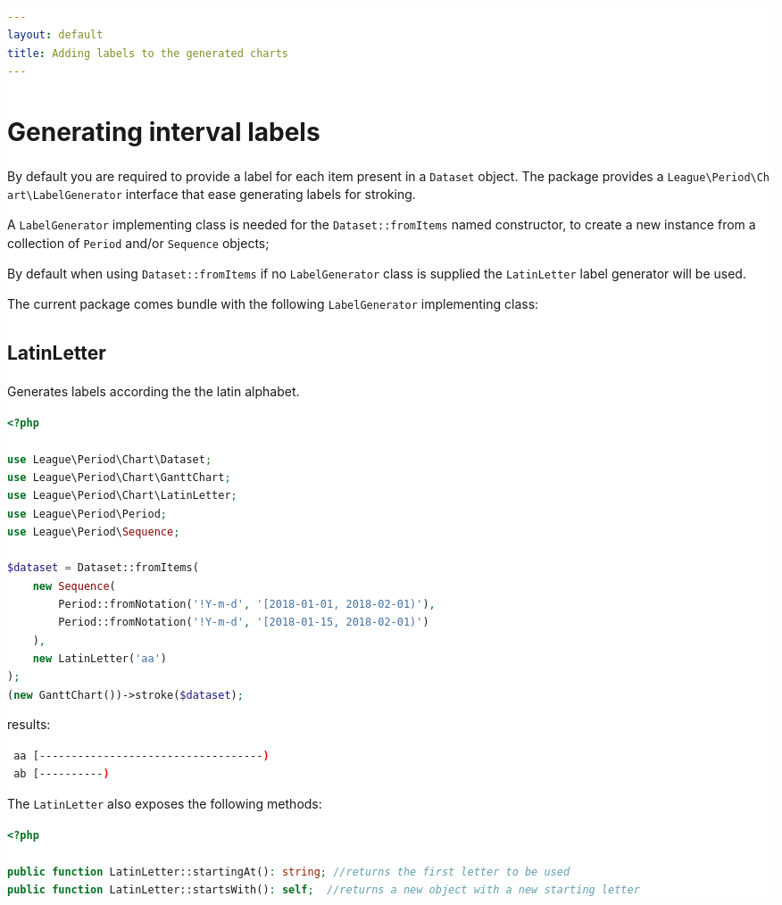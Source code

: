 ```yaml
---
layout: default
title: Adding labels to the generated charts
---
```


# Generating interval labels

By default you are required to provide a label for each item present in a `Dataset` object.
The package provides a `League\Period\Chart\LabelGenerator` interface that ease generating labels for stroking.

A `LabelGenerator` implementing class is needed for the `Dataset::fromItems` named constructor, to create a new instance from a collection of `Period` and/or `Sequence` objects;

<p class="message-notice">By default when using <code>Dataset::fromItems</code> if no <code>LabelGenerator</code> class is supplied the <code>LatinLetter</code> label generator will be used.</p>

The current package comes bundle with the following `LabelGenerator` implementing class:

## LatinLetter

Generates labels according the the latin alphabet.

~~~php
<?php

use League\Period\Chart\Dataset;
use League\Period\Chart\GanttChart;
use League\Period\Chart\LatinLetter;
use League\Period\Period;
use League\Period\Sequence;

$dataset = Dataset::fromItems(
    new Sequence(
        Period::fromNotation('!Y-m-d', '[2018-01-01, 2018-02-01)'), 
        Period::fromNotation('!Y-m-d', '[2018-01-15, 2018-02-01)')
    ),
    new LatinLetter('aa')
);
(new GanttChart())->stroke($dataset);
~~~

results:

~~~bash
 aa [-----------------------------------)
 ab [----------)
~~~

The `LatinLetter` also exposes the following methods:

~~~php
<?php

public function LatinLetter::startingAt(): string; //returns the first letter to be used
public function LatinLetter::startsWith(): self;  //returns a new object with a new starting letter
~~~
